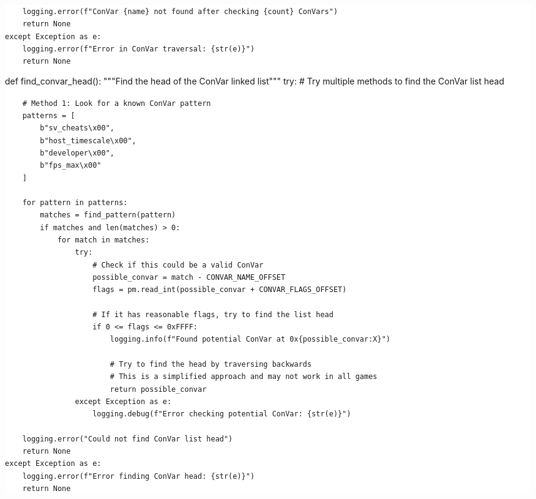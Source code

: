         logging.error(f"ConVar {name} not found after checking {count} ConVars")
        return None
    except Exception as e:
        logging.error(f"Error in ConVar traversal: {str(e)}")
        return None

def find_convar_head():
    """Find the head of the ConVar linked list"""
    try:
        # Try multiple methods to find the ConVar list head
        
        # Method 1: Look for a known ConVar pattern
        patterns = [
            b"sv_cheats\x00",
            b"host_timescale\x00",
            b"developer\x00",
            b"fps_max\x00"
        ]
        
        for pattern in patterns:
            matches = find_pattern(pattern)
            if matches and len(matches) > 0:
                for match in matches:
                    try:
                        # Check if this could be a valid ConVar
                        possible_convar = match - CONVAR_NAME_OFFSET
                        flags = pm.read_int(possible_convar + CONVAR_FLAGS_OFFSET)
                        
                        # If it has reasonable flags, try to find the list head
                        if 0 <= flags <= 0xFFFF:
                            logging.info(f"Found potential ConVar at 0x{possible_convar:X}")
                            
                            # Try to find the head by traversing backwards
                            # This is a simplified approach and may not work in all games
                            return possible_convar
                    except Exception as e:
                        logging.debug(f"Error checking potential ConVar: {str(e)}")
        
        logging.error("Could not find ConVar list head")
        return None
    except Exception as e:
        logging.error(f"Error finding ConVar head: {str(e)}")
        return None
